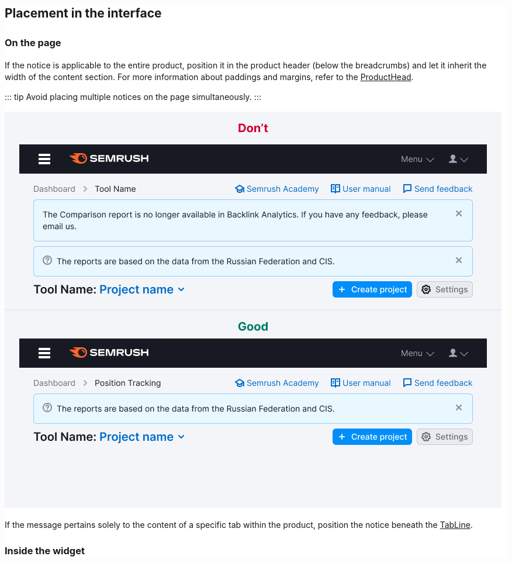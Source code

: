 ## Placement in the interface

### On the page

If the notice is applicable to the entire product, position it in the product header (below the breadcrumbs) and let it inherit the width of the content section. For more information about paddings and margins, refer to the [ProductHead](/components/product-head/).

::: tip
Avoid placing multiple notices on the page simultaneously.
:::

![](static/notice-placement-yes-no.png)

If the message pertains solely to the content of a specific tab within the product, position the notice beneath the [TabLine](/components/tab-line/).

### Inside the widget
